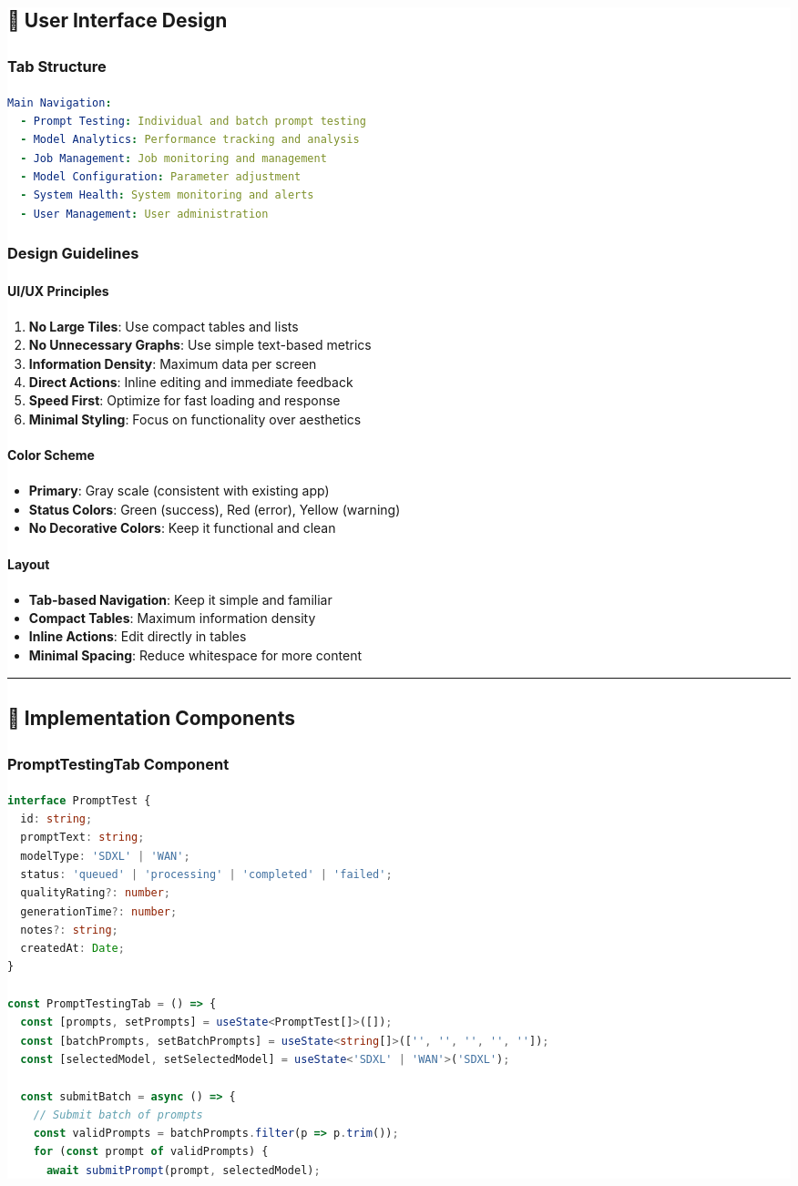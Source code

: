 
## **🎨 User Interface Design**

### **Tab Structure**
```yaml
Main Navigation:
  - Prompt Testing: Individual and batch prompt testing
  - Model Analytics: Performance tracking and analysis
  - Job Management: Job monitoring and management
  - Model Configuration: Parameter adjustment
  - System Health: System monitoring and alerts
  - User Management: User administration
```

### **Design Guidelines**

#### **UI/UX Principles**
1. **No Large Tiles**: Use compact tables and lists
2. **No Unnecessary Graphs**: Use simple text-based metrics
3. **Information Density**: Maximum data per screen
4. **Direct Actions**: Inline editing and immediate feedback
5. **Speed First**: Optimize for fast loading and response
6. **Minimal Styling**: Focus on functionality over aesthetics

#### **Color Scheme**
- **Primary**: Gray scale (consistent with existing app)
- **Status Colors**: Green (success), Red (error), Yellow (warning)
- **No Decorative Colors**: Keep it functional and clean

#### **Layout**
- **Tab-based Navigation**: Keep it simple and familiar
- **Compact Tables**: Maximum information density
- **Inline Actions**: Edit directly in tables
- **Minimal Spacing**: Reduce whitespace for more content

---

## **🔧 Implementation Components**

### **PromptTestingTab Component**

```typescript
interface PromptTest {
  id: string;
  promptText: string;
  modelType: 'SDXL' | 'WAN';
  status: 'queued' | 'processing' | 'completed' | 'failed';
  qualityRating?: number;
  generationTime?: number;
  notes?: string;
  createdAt: Date;
}

const PromptTestingTab = () => {
  const [prompts, setPrompts] = useState<PromptTest[]>([]);
  const [batchPrompts, setBatchPrompts] = useState<string[]>(['', '', '', '', '']);
  const [selectedModel, setSelectedModel] = useState<'SDXL' | 'WAN'>('SDXL');
  
  const submitBatch = async () => {
    // Submit batch of prompts
    const validPrompts = batchPrompts.filter(p => p.trim());
    for (const prompt of validPrompts) {
      await submitPrompt(prompt, selectedModel);
```